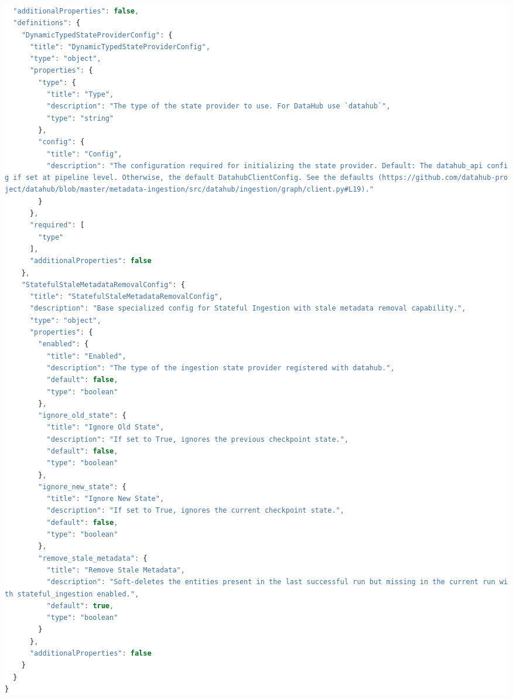 ```javascript
  "additionalProperties": false,
  "definitions": {
    "DynamicTypedStateProviderConfig": {
      "title": "DynamicTypedStateProviderConfig",
      "type": "object",
      "properties": {
        "type": {
          "title": "Type",
          "description": "The type of the state provider to use. For DataHub use `datahub`",
          "type": "string"
        },
        "config": {
          "title": "Config",
          "description": "The configuration required for initializing the state provider. Default: The datahub_api config if set at pipeline level. Otherwise, the default DatahubClientConfig. See the defaults (https://github.com/datahub-project/datahub/blob/master/metadata-ingestion/src/datahub/ingestion/graph/client.py#L19)."
        }
      },
      "required": [
        "type"
      ],
      "additionalProperties": false
    },
    "StatefulStaleMetadataRemovalConfig": {
      "title": "StatefulStaleMetadataRemovalConfig",
      "description": "Base specialized config for Stateful Ingestion with stale metadata removal capability.",
      "type": "object",
      "properties": {
        "enabled": {
          "title": "Enabled",
          "description": "The type of the ingestion state provider registered with datahub.",
          "default": false,
          "type": "boolean"
        },
        "ignore_old_state": {
          "title": "Ignore Old State",
          "description": "If set to True, ignores the previous checkpoint state.",
          "default": false,
          "type": "boolean"
        },
        "ignore_new_state": {
          "title": "Ignore New State",
          "description": "If set to True, ignores the current checkpoint state.",
          "default": false,
          "type": "boolean"
        },
        "remove_stale_metadata": {
          "title": "Remove Stale Metadata",
          "description": "Soft-deletes the entities present in the last successful run but missing in the current run with stateful_ingestion enabled.",
          "default": true,
          "type": "boolean"
        }
      },
      "additionalProperties": false
    }
  }
}
```
